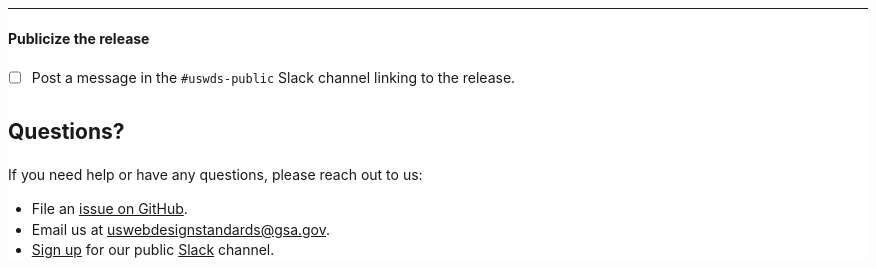 - - -

#### Publicize the release
- [ ] Post a message in the `#uswds-public` Slack channel linking to the release.


## Questions?
If you need help or have any questions, please reach out to us:

* File an [issue on GitHub](https://github.com/uswds/uswds/issues/new).
* Email us at [uswebdesignstandards@gsa.gov](mailto:uswebdesignstandards@gsa.gov).
* [Sign up](https://chat.18f.gov/) for our public [Slack] channel.


[draft release]: https://github.com/uswds/uswds/releases/new
[git tag]: https://git-scm.com/book/en/v2/Git-Basics-Tagging
[new release]: https://github.com/uswds/uswds/releases/new
[npm version]: https://docs.npmjs.com/cli/version
[pull request]: https://github.com/uswds/uswds/compare
[releases]: https://github.com/uswds/uswds/releases
[semver]: http://semver.org/
[uswds on npm]: https://npmjs.com/package/uswds
[what is npm]: https://docs.npmjs.com/getting-started/what-is-npm
[Slack]: https://slack.com/
[release candidates]: https://en.wikipedia.org/wiki/Software_release_life_cycle#Release_candidate
[components.standards.usa.gov]: https://components.standards.usa.gov/
